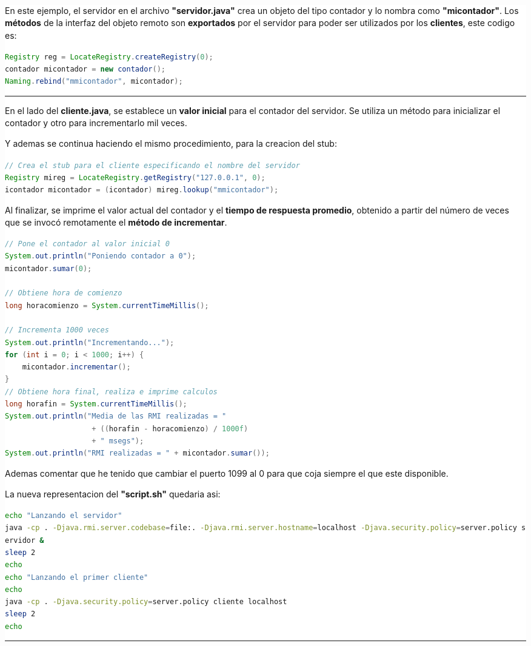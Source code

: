 En este ejemplo, el servidor en el archivo **"servidor.java"** crea un objeto del tipo contador y lo nombra como **"micontador"**. Los **métodos** de la interfaz del objeto remoto son **exportados** por el servidor para poder ser utilizados por los **clientes**, este codigo es:

```java
Registry reg = LocateRegistry.createRegistry(0);
contador micontador = new contador();
Naming.rebind("mmicontador", micontador);
```
---

En el lado del **cliente.java**, se establece un **valor inicial** para el contador del servidor. Se utiliza un método para inicializar el contador y otro para incrementarlo mil veces. 

Y ademas se continua haciendo el mismo procedimiento, para la creacion del stub:

```java
// Crea el stub para el cliente especificando el nombre del servidor
Registry mireg = LocateRegistry.getRegistry("127.0.0.1", 0);
icontador micontador = (icontador) mireg.lookup("mmicontador");
```
Al finalizar, se imprime el valor actual del contador y el **tiempo de respuesta promedio**, obtenido a partir del número de veces que se invocó remotamente el **método de incrementar**.

```java
// Pone el contador al valor inicial 0
System.out.println("Poniendo contador a 0");
micontador.sumar(0);

// Obtiene hora de comienzo
long horacomienzo = System.currentTimeMillis();

// Incrementa 1000 veces
System.out.println("Incrementando...");
for (int i = 0; i < 1000; i++) {
    micontador.incrementar();
}
// Obtiene hora final, realiza e imprime calculos
long horafin = System.currentTimeMillis();
System.out.println("Media de las RMI realizadas = "
                    + ((horafin - horacomienzo) / 1000f)
                    + " msegs");
System.out.println("RMI realizadas = " + micontador.sumar());

```
Ademas comentar que he tenido que cambiar el puerto 1099 al 0 para que coja siempre el que este disponible.

La nueva representacion del **"script.sh"** quedaria asi:

```sh
echo "Lanzando el servidor"
java -cp . -Djava.rmi.server.codebase=file:. -Djava.rmi.server.hostname=localhost -Djava.security.policy=server.policy servidor &
sleep 2
echo
echo "Lanzando el primer cliente"
echo
java -cp . -Djava.security.policy=server.policy cliente localhost 
sleep 2
echo
```
---

